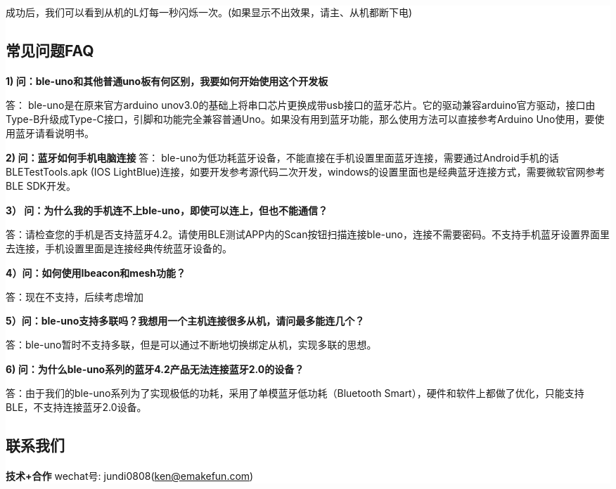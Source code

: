 成功后，我们可以看到从机的L灯每一秒闪烁一次。(如果显示不出效果，请主、从机都断下电)

## 常见问题FAQ

**1)	问：ble-uno和其他普通uno板有何区别，我要如何开始使用这个开发板**

答： ble-uno是在原来官方arduino unov3.0的基础上将串口芯片更换成带usb接口的蓝牙芯片。它的驱动兼容arduino官方驱动，接口由Type-B升级成Type-C接口，引脚和功能完全兼容普通Uno。如果没有用到蓝牙功能，那么使用方法可以直接参考Arduino Uno使用，要使用蓝牙请看说明书。

**2)	问：蓝牙如何手机电脑连接**
答： ble-uno为低功耗蓝牙设备，不能直接在手机设置里面蓝牙连接，需要通过Android手机的话BLETestTools.apk (IOS LightBlue)连接，如要开发参考源代码二次开发，windows的设置里面也是经典蓝牙连接方式，需要微软官网参考BLE SDK开发。

**3） 问：为什么我的手机连不上ble-uno，即使可以连上，但也不能通信？**

答：请检查您的手机是否支持蓝牙4.2。请使用BLE测试APP内的Scan按钮扫描连接ble-uno，连接不需要密码。不支持手机蓝牙设置界面里去连接，手机设置里面是连接经典传统蓝牙设备的。

**4）问：如何使用Ibeacon和mesh功能？**

答：现在不支持，后续考虑增加

**5）问：ble-uno支持多联吗？我想用一个主机连接很多从机，请问最多能连几个？**

答：ble-uno暂时不支持多联，但是可以通过不断地切换绑定从机，实现多联的思想。

**6)  问：为什么ble-uno系列的蓝牙4.2产品无法连接蓝牙2.0的设备？**

答：由于我们的ble-uno系列为了实现极低的功耗，采用了单模蓝牙低功耗（Bluetooth Smart），硬件和软件上都做了优化，只能支持BLE，不支持连接蓝牙2.0设备。

## 联系我们

**技术+合作**  wechat号: jundi0808(ken@emakefun.com)